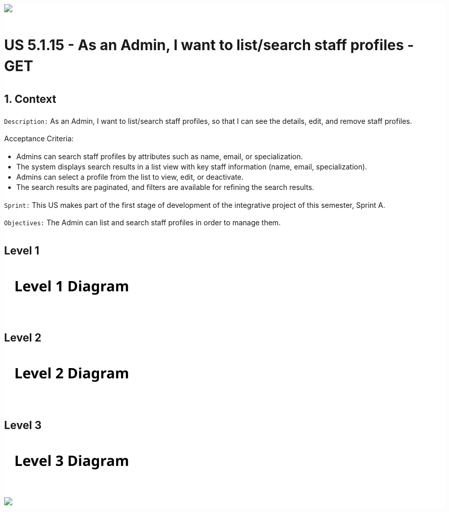 <img width=100% src="https://capsule-render.vercel.app/api?type=waving&height=120&color=4E1764"/>

# US 5.1.15 - As an Admin, I want to list/search staff profiles - GET

## 1. Context

 `Description:` As an Admin, I want to list/search staff profiles, so that I can see the details, edit, and remove staff profiles.

Acceptance Criteria:

- Admins can search staff profiles by attributes such as name, email, or specialization.
- The system displays search results in a list view with key staff information (name, email, specialization).
- Admins can select a profile from the list to view, edit, or deactivate.
- The search results are paginated, and filters are available for refining the search results.

 `Sprint:` This US makes part of the first stage of development of the integrative project of this semester, Sprint A.

`Objectives:` The Admin can list and search staff profiles in order to manage them.

## Level 1

[![Level 1 Diagram](level_1/svg/level_1.svg)](level_1/puml/level_1.puml)

## Level 2

[![Level 2 Diagram](level_2/svg/level_2.svg)](level_2/puml/level_2.puml)

## Level 3

[![Level 3 Diagram](level_3/svg/level_3.svg)](level_3/puml/level_3.puml)

<img width=100% src="https://capsule-render.vercel.app/api?type=waving&height=120&color=4E1764&section=footer"/>